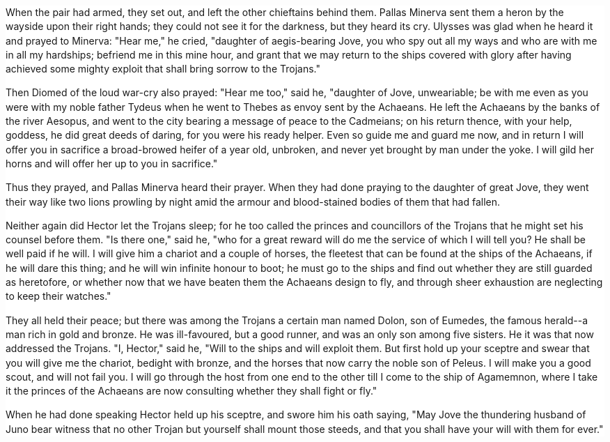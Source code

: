 When the pair had armed, they set out, and left the other chieftains
behind them. Pallas Minerva sent them a heron by the wayside upon their
right hands; they could not see it for the darkness, but they heard its
cry. Ulysses was glad when he heard it and prayed to Minerva: "Hear
me," he cried, "daughter of aegis-bearing Jove, you who spy out all my
ways and who are with me in all my hardships; befriend me in this mine
hour, and grant that we may return to the ships covered with glory
after having achieved some mighty exploit that shall bring sorrow to
the Trojans."

Then Diomed of the loud war-cry also prayed: "Hear me too," said he,
"daughter of Jove, unweariable; be with me even as you were with my
noble father Tydeus when he went to Thebes as envoy sent by the
Achaeans. He left the Achaeans by the banks of the river Aesopus, and
went to the city bearing a message of peace to the Cadmeians; on his
return thence, with your help, goddess, he did great deeds of daring,
for you were his ready helper. Even so guide me and guard me now, and
in return I will offer you in sacrifice a broad-browed heifer of a year
old, unbroken, and never yet brought by man under the yoke. I will gild
her horns and will offer her up to you in sacrifice."

Thus they prayed, and Pallas Minerva heard their prayer. When they had
done praying to the daughter of great Jove, they went their way like
two lions prowling by night amid the armour and blood-stained bodies of
them that had fallen.

Neither again did Hector let the Trojans sleep; for he too called the
princes and councillors of the Trojans that he might set his counsel
before them. "Is there one," said he, "who for a great reward will do
me the service of which I will tell you? He shall be well paid if he
will. I will give him a chariot and a couple of horses, the fleetest
that can be found at the ships of the Achaeans, if he will dare this
thing; and he will win infinite honour to boot; he must go to the ships
and find out whether they are still guarded as heretofore, or whether
now that we have beaten them the Achaeans design to fly, and through
sheer exhaustion are neglecting to keep their watches."

They all held their peace; but there was among the Trojans a certain
man named Dolon, son of Eumedes, the famous herald--a man rich in gold
and bronze. He was ill-favoured, but a good runner, and was an only son
among five sisters. He it was that now addressed the Trojans. "I,
Hector," said he, "Will to the ships and will exploit them. But first
hold up your sceptre and swear that you will give me the chariot,
bedight with bronze, and the horses that now carry the noble son of
Peleus. I will make you a good scout, and will not fail you. I will go
through the host from one end to the other till I come to the ship of
Agamemnon, where I take it the princes of the Achaeans are now
consulting whether they shall fight or fly."

When he had done speaking Hector held up his sceptre, and swore him his
oath saying, "May Jove the thundering husband of Juno bear witness that
no other Trojan but yourself shall mount those steeds, and that you
shall have your will with them for ever."
